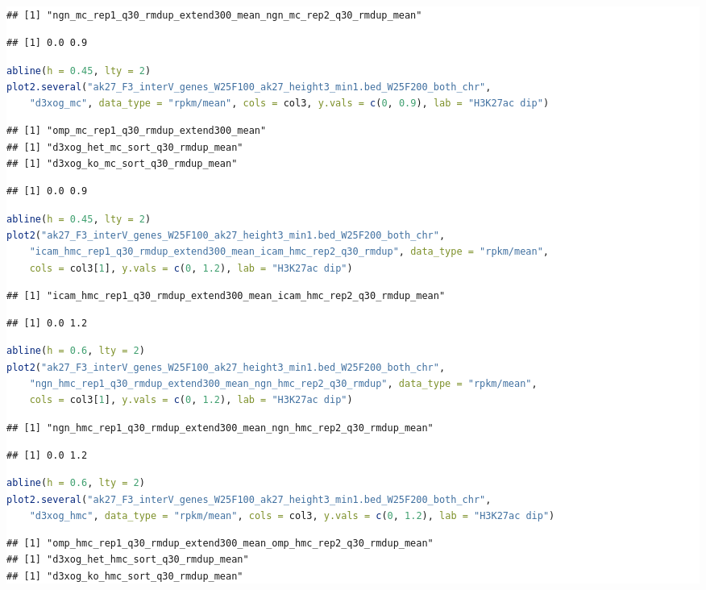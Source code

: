 ```
## [1] "ngn_mc_rep1_q30_rmdup_extend300_mean_ngn_mc_rep2_q30_rmdup_mean"
```

```
## [1] 0.0 0.9
```

```r
abline(h = 0.45, lty = 2)
plot2.several("ak27_F3_interV_genes_W25F100_ak27_height3_min1.bed_W25F200_both_chr", 
    "d3xog_mc", data_type = "rpkm/mean", cols = col3, y.vals = c(0, 0.9), lab = "H3K27ac dip")
```

```
## [1] "omp_mc_rep1_q30_rmdup_extend300_mean"
## [1] "d3xog_het_mc_sort_q30_rmdup_mean"
## [1] "d3xog_ko_mc_sort_q30_rmdup_mean"
```

```
## [1] 0.0 0.9
```

```r
abline(h = 0.45, lty = 2)
plot2("ak27_F3_interV_genes_W25F100_ak27_height3_min1.bed_W25F200_both_chr", 
    "icam_hmc_rep1_q30_rmdup_extend300_mean_icam_hmc_rep2_q30_rmdup", data_type = "rpkm/mean", 
    cols = col3[1], y.vals = c(0, 1.2), lab = "H3K27ac dip")
```

```
## [1] "icam_hmc_rep1_q30_rmdup_extend300_mean_icam_hmc_rep2_q30_rmdup_mean"
```

```
## [1] 0.0 1.2
```

```r
abline(h = 0.6, lty = 2)
plot2("ak27_F3_interV_genes_W25F100_ak27_height3_min1.bed_W25F200_both_chr", 
    "ngn_hmc_rep1_q30_rmdup_extend300_mean_ngn_hmc_rep2_q30_rmdup", data_type = "rpkm/mean", 
    cols = col3[1], y.vals = c(0, 1.2), lab = "H3K27ac dip")
```

```
## [1] "ngn_hmc_rep1_q30_rmdup_extend300_mean_ngn_hmc_rep2_q30_rmdup_mean"
```

```
## [1] 0.0 1.2
```

```r
abline(h = 0.6, lty = 2)
plot2.several("ak27_F3_interV_genes_W25F100_ak27_height3_min1.bed_W25F200_both_chr", 
    "d3xog_hmc", data_type = "rpkm/mean", cols = col3, y.vals = c(0, 1.2), lab = "H3K27ac dip")
```

```
## [1] "omp_hmc_rep1_q30_rmdup_extend300_mean_omp_hmc_rep2_q30_rmdup_mean"
## [1] "d3xog_het_hmc_sort_q30_rmdup_mean"
## [1] "d3xog_ko_hmc_sort_q30_rmdup_mean"
```
